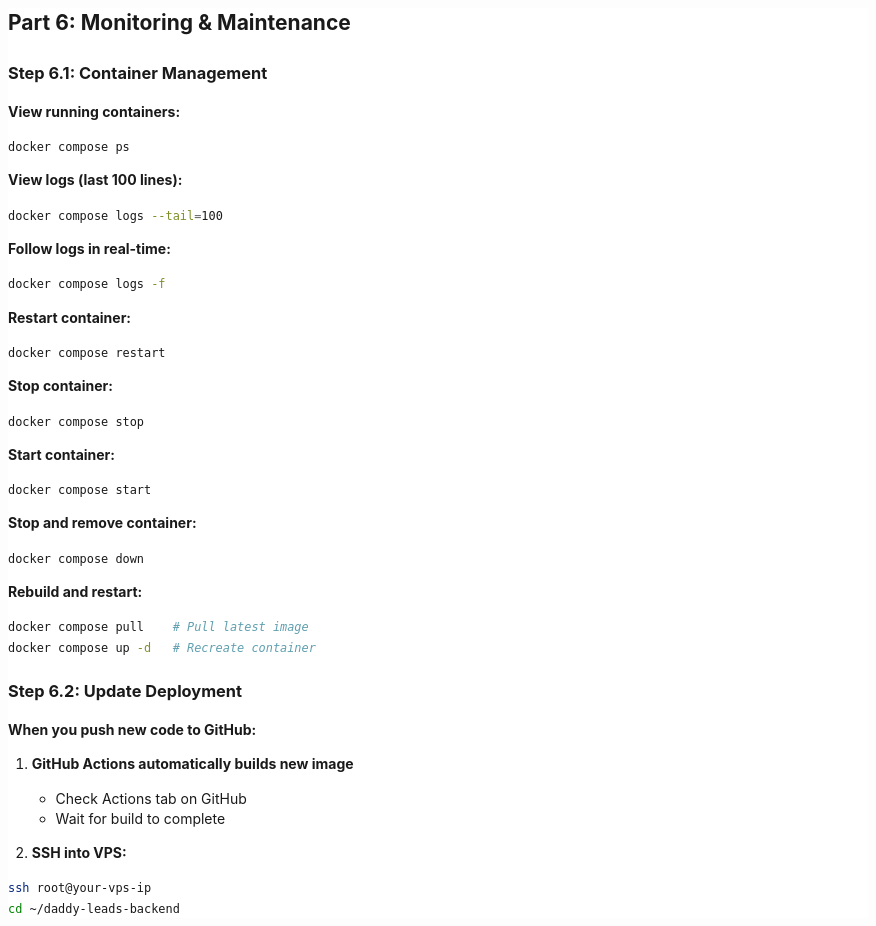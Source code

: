 
## Part 6: Monitoring & Maintenance

### Step 6.1: Container Management

**View running containers:**
```bash
docker compose ps
```

**View logs (last 100 lines):**
```bash
docker compose logs --tail=100
```

**Follow logs in real-time:**
```bash
docker compose logs -f
```

**Restart container:**
```bash
docker compose restart
```

**Stop container:**
```bash
docker compose stop
```

**Start container:**
```bash
docker compose start
```

**Stop and remove container:**
```bash
docker compose down
```

**Rebuild and restart:**
```bash
docker compose pull    # Pull latest image
docker compose up -d   # Recreate container
```

### Step 6.2: Update Deployment

**When you push new code to GitHub:**

1. **GitHub Actions automatically builds new image**
   - Check Actions tab on GitHub
   - Wait for build to complete

2. **SSH into VPS:**
```bash
ssh root@your-vps-ip
cd ~/daddy-leads-backend
```
